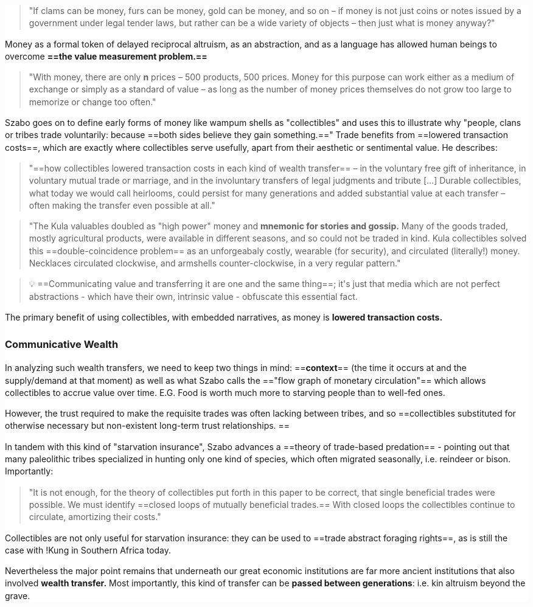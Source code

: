 > "If clams can be money, furs can be money, gold can be money, and so on – if money is not just coins or notes issued by a government under legal tender laws, but rather can be a wide variety of objects – then just what is money anyway?"


Money as a formal token of delayed reciprocal altruism, as an abstraction, and as a language has allowed human beings to overcome **==the value measurement problem.==**

> "With money, there are only **n** prices – 500 products, 500 prices. Money for this purpose can work either as a medium of exchange or simply as a standard of value – as long as the number of money prices themselves do not grow too large to memorize or change too often."

Szabo goes on to define early forms of money like wampum shells as "collectibles" and uses this to illustrate why "people, clans or tribes trade voluntarily: because ==both sides believe they gain something.==" Trade benefits from ==lowered transaction costs==, which are exactly where collectibles serve usefully, apart from their aesthetic or sentimental value. He describes:

> "==how collectibles lowered transaction costs in each kind of wealth transfer== – in the voluntary free gift of inheritance, in voluntary mutual trade or marriage, and in the involuntary transfers of legal judgments and tribute [...] Durable collectibles, what today we would call heirlooms, could persist for many generations and added substantial value at each transfer – often making the transfer even possible at all."

> "The Kula valuables doubled as "high power" money and **mnemonic for stories and gossip.** Many of the goods traded, mostly agricultural products, were available in different seasons, and so could not be traded in kind. Kula collectibles solved this ==double-coincidence problem== as an unforgeabaly costly, wearable (for security), and circulated (literally!) money. Necklaces circulated clockwise, and armshells counter-clockwise, in a very regular pattern."

> 💡 ==Communicating value and transferring it are one and the same thing==; it's just that media which are not perfect abstractions - which have their own, intrinsic value - obfuscate this essential fact.

The primary benefit of using collectibles, with embedded narratives, as money is **lowered transaction costs.**

### Communicative Wealth
In analyzing such wealth transfers, we need to keep two things in mind: ==**context**== (the time it occurs at and the supply/demand at that moment) as well as what Szabo calls the =="flow graph of monetary circulation"== which allows collectibles to accrue value over time. E.G. Food is worth much more to starving people than to well-fed ones.

However, the trust required to make the requisite trades was often lacking between tribes, and so ==collectibles substituted for otherwise necessary but non-existent long-term trust relationships. ==

In tandem with this kind of "starvation insurance", Szabo advances a ==theory of trade-based predation== - pointing out that many paleolithic tribes specialized in hunting only one kind of species, which often migrated seasonally, i.e. reindeer or bison. Importantly:
> "It is not enough, for the theory of collectibles put forth in this paper to be correct, that single beneficial trades were possible. We must identify ==closed loops of mutually beneficial trades.== With closed loops the collectibles continue to circulate, amortizing their costs."

Collectibles are not only useful for starvation insurance: they can be used to ==trade abstract foraging rights==, as is still the case with !Kung in Southern Africa today. 

Nevertheless the major point remains that underneath our great economic institutions are far more ancient institutions that also involved **wealth transfer.** Most importantly, this kind of transfer can be **passed between generations**: i.e. kin altruism beyond the grave.
